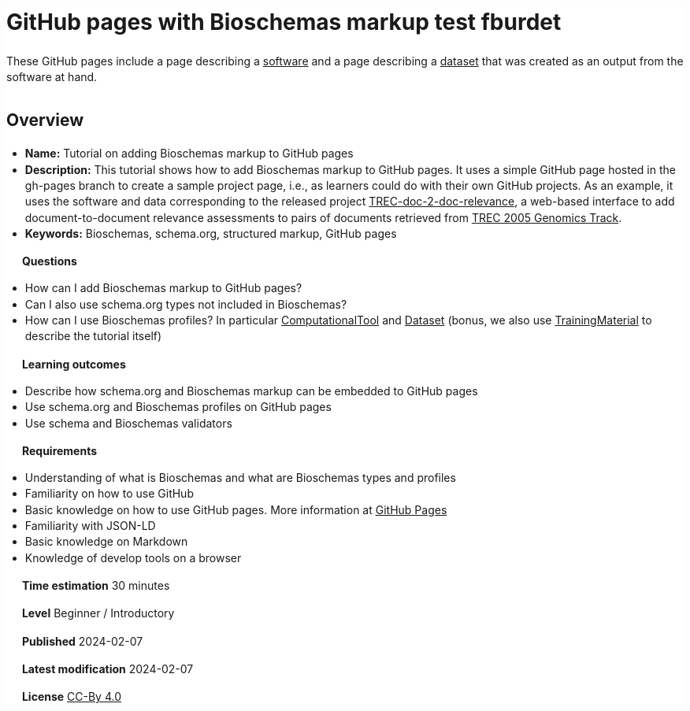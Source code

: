 # GitHub pages with Bioschemas markup test fburdet

These GitHub pages include a page describing a [software](./software.md) and a page describing a [dataset](./dataset.md) that was created as an output from the software at hand.

## Overview
* __Name:__ Tutorial on adding Bioschemas markup to GitHub pages
* __Description:__ This tutorial shows how to add Bioschemas markup to GitHub pages. It uses a simple GitHub page hosted in the gh-pages branch to create a sample project page, i.e., as learners could do with their own GitHub projects. As an example, it uses the software and data corresponding to the released project [TREC-doc-2-doc-relevance](https://github.com/zbmed-semtec/TREC-doc-2-doc-relevance), a web-based interface to add document-to-document relevance assessments to pairs of documents retrieved from [TREC 2005 Genomics Track](https://trec.nist.gov/data/genomics/05/genomics.qrels.large.txt). 
* __Keywords:__ Bioschemas, schema.org, structured markup, GitHub pages

<img src="./icons/question.svg" width="16" height="16"/> __Questions__
* How can I add Bioschemas markup to GitHub pages?
* Can I also use schema.org types not included in Bioschemas?
* How can I use Bioschemas profiles? In particular [ComputationalTool](https://bioschemas.org/profiles/ComputationalTool/1.0-RELEASE) and [Dataset](https://bioschemas.org/profiles/Dataset/1.1-DRAFT) (bonus, we also use [TrainingMaterial](https://bioschemas.org/profiles/TrainingMaterial/1.0-RELEASE) to describe the tutorial itself)

<img src="./icons/bullseye.svg" width="16" height="16"/> __Learning outcomes__
* Describe how schema.org and Bioschemas markup can be embedded to GitHub pages
* Use schema.org and Bioschemas profiles on GitHub pages
* Use schema and Bioschemas validators

<img src="./icons/circle-check.svg" width="16" height="16"/> __Requirements__
* Understanding of what is Bioschemas and what are Bioschemas types and profiles
* Familiarity on how to use GitHub 
* Basic knowledge on how to use GitHub pages. More information at [GitHub Pages](https://pages.github.com/)
* Familiarity with JSON-LD
* Basic knowledge on Markdown
* Knowledge of develop tools on a browser

<img src="./icons/hourglass-half.svg" width="16" height="16"/> __Time estimation__ 30 minutes

<img src="./icons/graduation-cap.svg" width="16" height="16"/> __Level__ Beginner / Introductory

<img src="./icons/calendar.svg" width="16" height="16"/> __Published__ 2024-02-07

<img src="./icons/pen-to-square.svg" width="16" height="16"/> __Latest modification__ 2024-02-07

<img src="./icons/scale-balance.svg" width="16" height="16"/> __License__ [CC-By 4.0](https://spdx.org/licenses/CC-BY-4.0)
